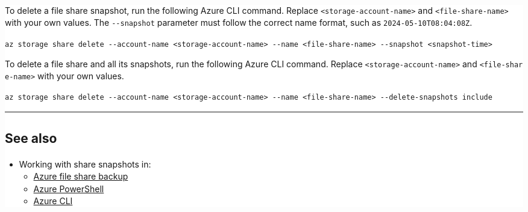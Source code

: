 To delete a file share snapshot, run the following Azure CLI command. Replace `<storage-account-name>` and `<file-share-name>` with your own values. The `--snapshot` parameter must follow the correct name format, such as `2024-05-10T08:04:08Z`.

```azurecli
az storage share delete --account-name <storage-account-name> --name <file-share-name> --snapshot <snapshot-time>
```

To delete a file share and all its snapshots, run the following Azure CLI command. Replace `<storage-account-name>` and `<file-share-name>` with your own values.

```azurecli
az storage share delete --account-name <storage-account-name> --name <file-share-name> --delete-snapshots include
```
---

## See also

- Working with share snapshots in:
    - [Azure file share backup](../../backup/azure-file-share-backup-overview.md)
    - [Azure PowerShell](/powershell/module/az.storage/new-azrmstorageshare)
    - [Azure CLI](/cli/azure/storage/share#az-storage-share-snapshot)
